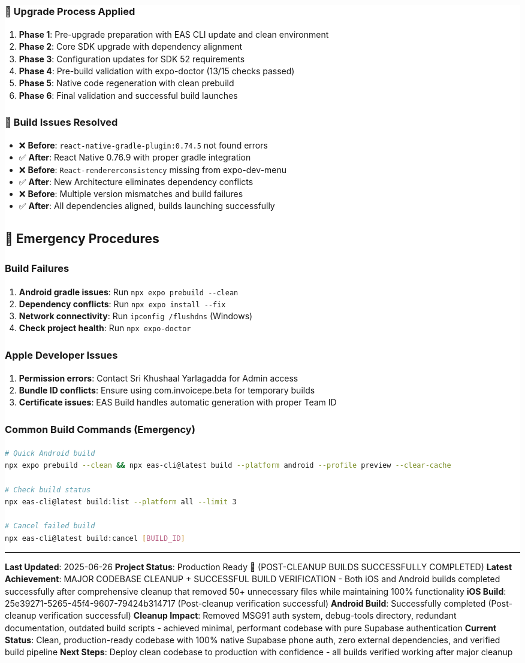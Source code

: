 ### **🔧 Upgrade Process Applied**
1. **Phase 1**: Pre-upgrade preparation with EAS CLI update and clean environment
2. **Phase 2**: Core SDK upgrade with dependency alignment
3. **Phase 3**: Configuration updates for SDK 52 requirements
4. **Phase 4**: Pre-build validation with expo-doctor (13/15 checks passed)
5. **Phase 5**: Native code regeneration with clean prebuild
6. **Phase 6**: Final validation and successful build launches

### **🎯 Build Issues Resolved**
- ❌ **Before**: `react-native-gradle-plugin:0.74.5` not found errors
- ✅ **After**: React Native 0.76.9 with proper gradle integration
- ❌ **Before**: `React-rendererconsistency` missing from expo-dev-menu
- ✅ **After**: New Architecture eliminates dependency conflicts
- ❌ **Before**: Multiple version mismatches and build failures
- ✅ **After**: All dependencies aligned, builds launching successfully

## 🚨 **Emergency Procedures**

### **Build Failures**
1. **Android gradle issues**: Run `npx expo prebuild --clean`
2. **Dependency conflicts**: Run `npx expo install --fix`
3. **Network connectivity**: Run `ipconfig /flushdns` (Windows)
4. **Check project health**: Run `npx expo-doctor`

### **Apple Developer Issues**
1. **Permission errors**: Contact Sri Khushaal Yarlagadda for Admin access
2. **Bundle ID conflicts**: Ensure using com.invoicepe.beta for temporary builds
3. **Certificate issues**: EAS Build handles automatic generation with proper Team ID

### **Common Build Commands (Emergency)**
```bash
# Quick Android build
npx expo prebuild --clean && npx eas-cli@latest build --platform android --profile preview --clear-cache

# Check build status
npx eas-cli@latest build:list --platform all --limit 3

# Cancel failed build
npx eas-cli@latest build:cancel [BUILD_ID]
```

---

**Last Updated**: 2025-06-26
**Project Status**: Production Ready 🚀 (POST-CLEANUP BUILDS SUCCESSFULLY COMPLETED)
**Latest Achievement**: MAJOR CODEBASE CLEANUP + SUCCESSFUL BUILD VERIFICATION - Both iOS and Android builds completed successfully after comprehensive cleanup that removed 50+ unnecessary files while maintaining 100% functionality
**iOS Build**: 25e39271-5265-45f4-9607-79424b314717 (Post-cleanup verification successful)
**Android Build**: Successfully completed (Post-cleanup verification successful)
**Cleanup Impact**: Removed MSG91 auth system, debug-tools directory, redundant documentation, outdated build scripts - achieved minimal, performant codebase with pure Supabase authentication
**Current Status**: Clean, production-ready codebase with 100% native Supabase phone auth, zero external dependencies, and verified build pipeline
**Next Steps**: Deploy clean codebase to production with confidence - all builds verified working after major cleanup
